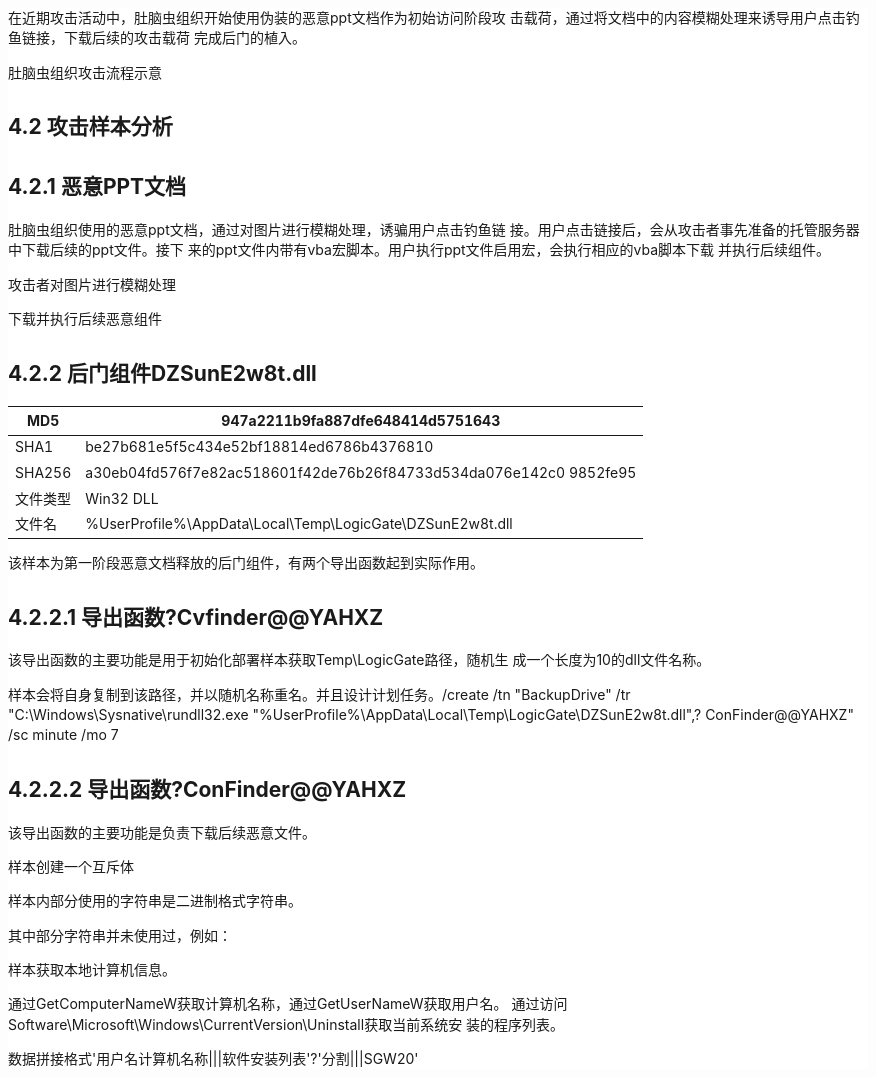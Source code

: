 在近期攻击活动中，肚脑虫组织开始使用伪装的恶意ppt文档作为初始访问阶段攻 击载荷，通过将文档中的内容模糊处理来诱导用户点击钓鱼链接，下载后续的攻击载荷 完成后门的植入。

肚脑虫组织攻击流程示意


## 4.2 攻击样本分析

## 4.2.1 恶意PPT文档

肚脑虫组织使用的恶意ppt文档，通过对图片进行模糊处理，诱骗用户点击钓鱼链 接。用户点击链接后，会从攻击者事先准备的托管服务器中下载后续的ppt文件。接下 来的ppt文件内带有vba宏脚本。用户执行ppt文件启用宏，会执行相应的vba脚本下载 并执行后续组件。

攻击者对图片进行模糊处理


下载并执行后续恶意组件


## 4.2.2 后门组件DZSunE2w8t.dll

| MD5    | 947a2211b9fa887dfe648414d5751643                                  |
|--------|-------------------------------------------------------------------|
| SHA1   | be27b681e5f5c434e52bf18814ed6786b4376810                          |
| SHA256 | a30eb04fd576f7e82ac518601f42de76b26f84733d534da076e142c0 9852fe95 |
| 文件类型   | Win32 DLL                                                         |
| 文件名    | %UserProfile%\AppData\Local\Temp\LogicGate\DZSunE2w8t.dll         |
该样本为第一阶段恶意文档释放的后门组件，有两个导出函数起到实际作用。

## 4.2.2.1 导出函数?Cvfinder@@YAHXZ

该导出函数的主要功能是用于初始化部署样本获取Temp\LogicGate路径，随机生 成一个长度为10的dll文件名称。

样本会将自身复制到该路径，并以随机名称重名。并且设计计划任务。/create /tn "BackupDrive" /tr "C:\Windows\Sysnative\rundll32.exe "%UserProfile%\AppData\Local\Temp\LogicGate\DZSunE2w8t.dll",? ConFinder@@YAHXZ" /sc minute /mo 7

## 4.2.2.2 导出函数?ConFinder@@YAHXZ

该导出函数的主要功能是负责下载后续恶意文件。

样本创建一个互斥体

样本内部分使用的字符串是二进制格式字符串。


其中部分字符串并未使用过，例如：


样本获取本地计算机信息。


通过GetComputerNameW获取计算机名称，通过GetUserNameW获取用户名。 通过访问Software\Microsoft\Windows\CurrentVersion\Uninstall获取当前系统安 装的程序列表。


数据拼接格式'用户名计算机名称|||软件安装列表'?'分割|||SGW20'
